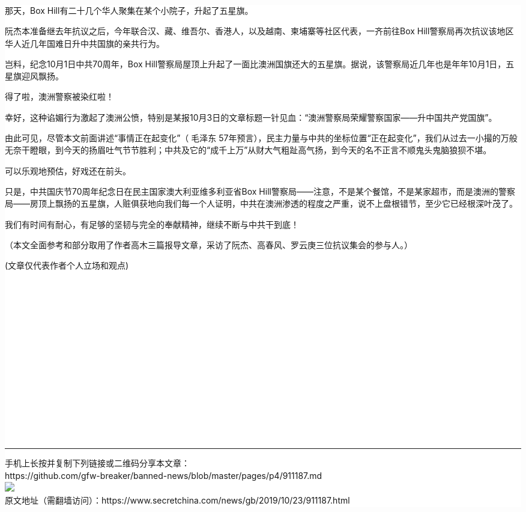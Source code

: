  <p>
  那天，Box Hill有二十几个华人聚集在某个小院子，升起了五星旗。
 </p>
 <p>
  阮杰本准备继去年抗议之后，今年联合汉、藏、维吾尔、香港人，以及越南、柬埔寨等社区代表，一齐前往Box Hill警察局再次抗议该地区华人近几年国难日升中共国旗的亲共行为。
 </p>
 <p>
  岂料，纪念10月1日中共70周年，Box Hill警察局屋顶上升起了一面比澳洲国旗还大的五星旗。据说，该警察局近几年也是年年10月1日，五星旗迎风飘扬。
 </p>
 <p>
  得了啦，澳洲警察被染红啦！
 </p>
 <p>
  幸好，这种谄媚行为激起了澳洲公愤，特别是某报10月3日的文章标题一针见血：“澳洲警察局荣耀警察国家——升中国共产党国旗”。
 </p>
 <p>
  由此可见，尽管本文前面讲述“事情正在起变化”（
  <span href="https://www.secretchina.com/news/gb/tag/毛泽东" target="_blank">
   毛泽东
  </span>
  57年预言），民主力量与中共的坐标位置“正在起变化”，我们从过去一小撮的万般无奈干瞪眼，到今天的扬眉吐气节节胜利；中共及它的“成千上万”从财大气粗趾高气扬，到今天的名不正言不顺鬼头鬼脑狼狈不堪。
 </p>
 <p>
  可以乐观地预估，好戏还在前头。
 </p>
 <p>
  只是，中共国庆节70周年纪念日在民主国家澳大利亚维多利亚省Box Hill警察局——注意，不是某个餐馆，不是某家超市，而是澳洲的警察局——房顶上飘扬的五星旗，人赃俱获地向我们每一个人证明，中共在澳洲渗透的程度之严重，说不上盘根错节，至少它已经根深叶茂了。
 </p>
 <p>
  我们有时间有耐心，有足够的坚韧与完全的奉献精神，继续不断与中共干到底！
 </p>
 <p>
 </p>
 <p>
  （本文全面参考和部分取用了作者高木三篇报导文章，采访了阮杰、高春风、罗云庚三位抗议集会的参与人。）
 </p>
 (文章仅代表作者个人立场和观点)
 <center>
  <div>
   <div id="txt-mid2-t22-2017" style="display: block;  height: 280px;  overflow: hidden;">
    <div id="SC-21">
    </div>
   </div>
  </div>
 </center>
</div>

<hr/>
手机上长按并复制下列链接或二维码分享本文章：<br/>
https://github.com/gfw-breaker/banned-news/blob/master/pages/p4/911187.md <br/>
<a href='https://github.com/gfw-breaker/banned-news/blob/master/pages/p4/911187.md'><img src='https://github.com/gfw-breaker/banned-news/blob/master/pages/p4/911187.md.png'/></a> <br/>
原文地址（需翻墙访问）：https://www.secretchina.com/news/gb/2019/10/23/911187.html

